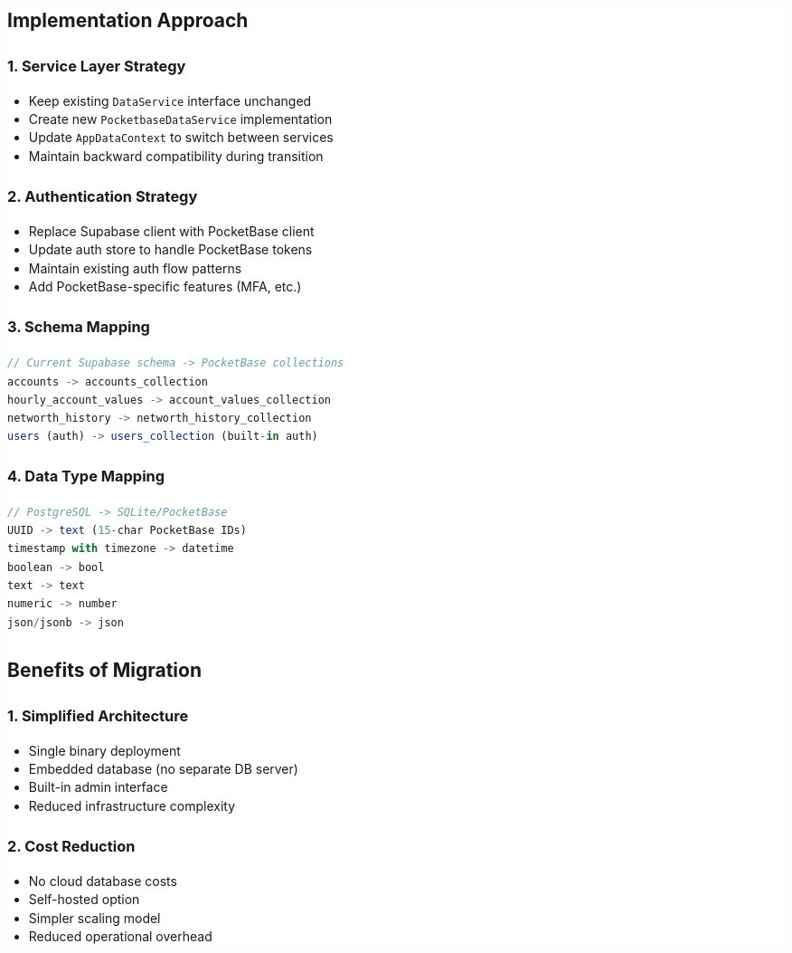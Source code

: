 ## Implementation Approach

### 1. Service Layer Strategy

- Keep existing `DataService` interface unchanged
- Create new `PocketbaseDataService` implementation
- Update `AppDataContext` to switch between services
- Maintain backward compatibility during transition

### 2. Authentication Strategy

- Replace Supabase client with PocketBase client
- Update auth store to handle PocketBase tokens
- Maintain existing auth flow patterns
- Add PocketBase-specific features (MFA, etc.)

### 3. Schema Mapping

```typescript
// Current Supabase schema -> PocketBase collections
accounts -> accounts_collection
hourly_account_values -> account_values_collection
networth_history -> networth_history_collection
users (auth) -> users_collection (built-in auth)
```

### 4. Data Type Mapping

```typescript
// PostgreSQL -> SQLite/PocketBase
UUID -> text (15-char PocketBase IDs)
timestamp with timezone -> datetime
boolean -> bool
text -> text
numeric -> number
json/jsonb -> json
```

## Benefits of Migration

### 1. Simplified Architecture

- Single binary deployment
- Embedded database (no separate DB server)
- Built-in admin interface
- Reduced infrastructure complexity

### 2. Cost Reduction

- No cloud database costs
- Self-hosted option
- Simpler scaling model
- Reduced operational overhead
